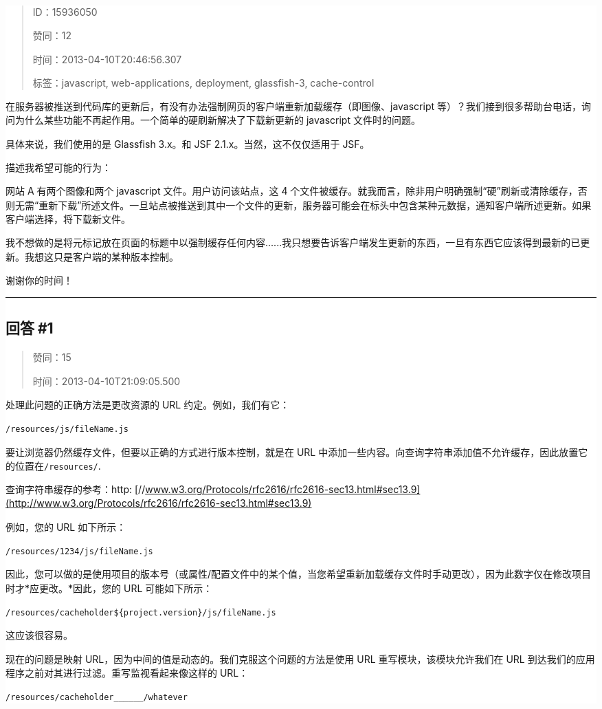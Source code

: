 > ID：15936050
> 
> 赞同：12
> 
> 时间：2013-04-10T20:46:56.307
> 
> 标签：javascript, web-applications, deployment, glassfish-3, cache-control

在服务器被推送到代码库的更新后，有没有办法强制网页的客户端重新加载缓存（即图像、javascript 等）？我们接到很多帮助台电话，询问为什么某些功能不再起作用。一个简单的硬刷新解决了下载新更新的 javascript 文件时的问题。

具体来说，我们使用的是 Glassfish 3.x。和 JSF 2.1.x。当然，这不仅仅适用于 JSF。

描述我希望可能的行为：

网站 A 有两个图像和两个 javascript 文件。用户访问该站点，这 4 个文件被缓存。就我而言，除非用户明确强制“硬”刷新或清除缓存，否则无需“重新下载”所述文件。一旦站点被推送到其中一个文件的更新，服务器可能会在标头中包含某种元数据，通知客户端所述更新。如果客户端选择，将下载新文件。

我不想做的是将元标记放在页面的标题中以强制缓存任何内容......我只想要告诉客户端发生更新的东西，一旦有东西它应该得到最新的已更新。我想这只是客户端的某种版本控制。

谢谢你的时间！

* * *

## 回答 #1

> 赞同：15
> 
> 时间：2013-04-10T21:09:05.500

处理此问题的正确方法是更改​​资源的 URL 约定。例如，我们有它：

```
/resources/js/fileName.js 
```

要让浏览器仍然缓存文件，但要以正确的方式进行版本控制，就是在 URL 中添加一些内容。向查询字符串添加值不允许缓存，因此放置它的位置在`/resources/`.

查询字符串缓存的参考：http: [//www.w3.org/Protocols/rfc2616/rfc2616-sec13.html#sec13.9](http://www.w3.org/Protocols/rfc2616/rfc2616-sec13.html#sec13.9)

例如，您的 URL 如下所示：

```
/resources/1234/js/fileName.js 
```

因此，您可以做的是使用项目的版本号（或属性/配置文件中的某个值，当您希望重新加载缓存文件时手动更改），因为此数字仅在修改项目时才*应更改。*因此，您的 URL 可能如下所示：

```
/resources/cacheholder${project.version}/js/fileName.js 
```

这应该很容易。

现在的问题是映射 URL，因为中间的值是动态的。我们克服这个问题的方法是使用 URL 重写模块，该模块允许我们在 URL 到达我们的应用程序之前对其进行过滤。重写监视看起来像这样的 URL：

```
/resources/cacheholder______/whatever 
```
